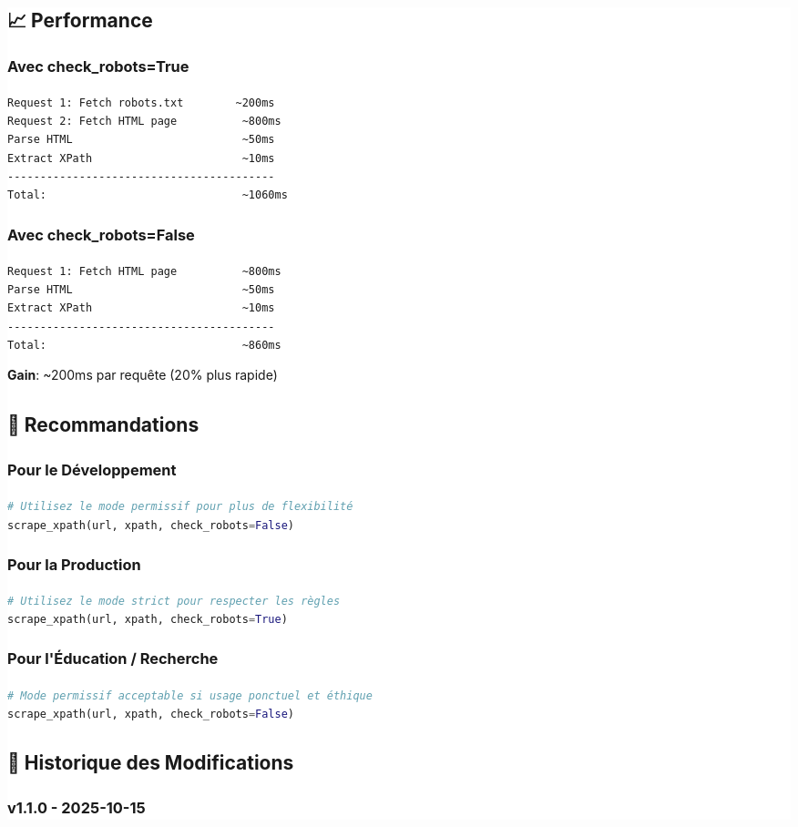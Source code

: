 ## 📈 Performance

### Avec check_robots=True

```
Request 1: Fetch robots.txt        ~200ms
Request 2: Fetch HTML page          ~800ms
Parse HTML                          ~50ms
Extract XPath                       ~10ms
-----------------------------------------
Total:                              ~1060ms
```

### Avec check_robots=False

```
Request 1: Fetch HTML page          ~800ms
Parse HTML                          ~50ms
Extract XPath                       ~10ms
-----------------------------------------
Total:                              ~860ms
```

**Gain**: ~200ms par requête (20% plus rapide)

## 🎯 Recommandations

### Pour le Développement

```python
# Utilisez le mode permissif pour plus de flexibilité
scrape_xpath(url, xpath, check_robots=False)
```

### Pour la Production

```python
# Utilisez le mode strict pour respecter les règles
scrape_xpath(url, xpath, check_robots=True)
```

### Pour l'Éducation / Recherche

```python
# Mode permissif acceptable si usage ponctuel et éthique
scrape_xpath(url, xpath, check_robots=False)
```

## 🔄 Historique des Modifications

### v1.1.0 - 2025-10-15
